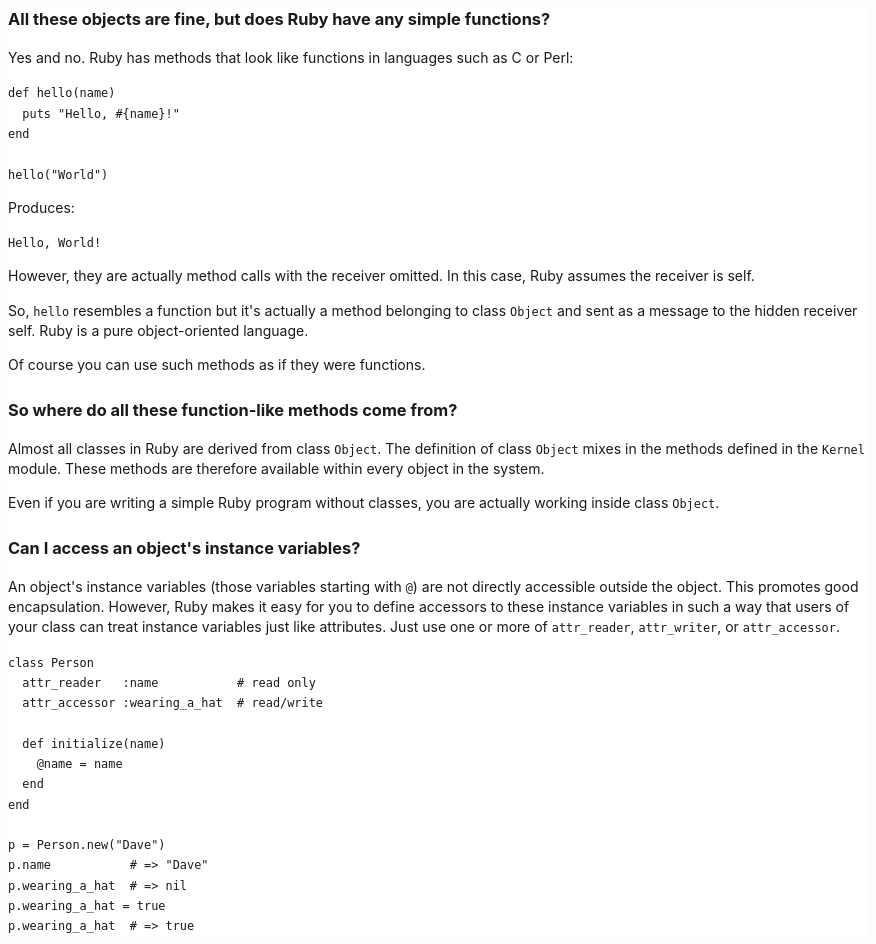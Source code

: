 ### All these objects are fine, but does Ruby have any simple functions?

Yes and no. Ruby has methods that look like functions in languages such
as C or Perl:

~~~
def hello(name)
  puts "Hello, #{name}!"
end

hello("World")
~~~

Produces:

~~~
Hello, World!
~~~

However, they are actually method calls with the receiver omitted.
In this case, Ruby assumes the receiver is self.

So, `hello` resembles a function but it's actually a method belonging to
class `Object` and sent as a message to the hidden receiver self.
Ruby is a pure object-oriented language.

Of course you can use such methods as if they were functions.

### So where do all these function-like methods come from?

Almost all classes in Ruby are derived from class `Object`. The definition
of class `Object` mixes in the methods defined in the `Kernel` module.
These methods are therefore available within every object in the system.

Even if you are writing a simple Ruby program without classes, you are
actually working inside class `Object`.

### Can I access an object's instance variables?

An object's instance variables (those variables starting with `@`) are not
directly accessible outside the object. This promotes good encapsulation.
However, Ruby makes it easy for you to define accessors to these instance
variables in such a way that users of your class can treat instance variables
just like attributes. Just use one or more of `attr_reader`, `attr_writer`,
or `attr_accessor`.

~~~
class Person
  attr_reader   :name           # read only
  attr_accessor :wearing_a_hat  # read/write

  def initialize(name)
    @name = name
  end
end

p = Person.new("Dave")
p.name           # => "Dave"
p.wearing_a_hat  # => nil
p.wearing_a_hat = true
p.wearing_a_hat  # => true
~~~

